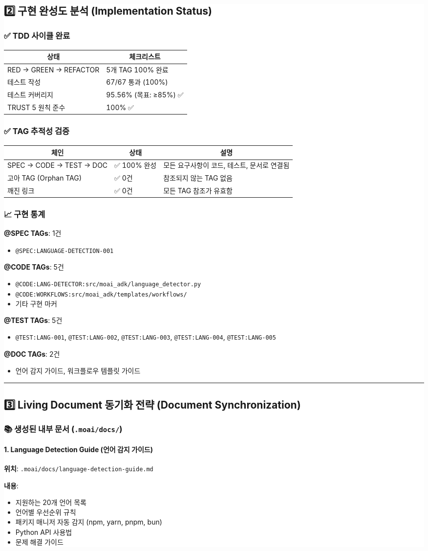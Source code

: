 
## 2️⃣ 구현 완성도 분석 (Implementation Status)

### ✅ TDD 사이클 완료

| 상태 | 체크리스트 |
|------|-----------|
| RED → GREEN → REFACTOR | 5개 TAG 100% 완료 |
| 테스트 작성 | 67/67 통과 (100%) |
| 테스트 커버리지 | 95.56% (목표: ≥85%) ✅ |
| TRUST 5 원칙 준수 | 100% ✅ |

### ✅ TAG 추적성 검증

| 체인 | 상태 | 설명 |
|------|------|------|
| SPEC → CODE → TEST → DOC | ✅ 100% 완성 | 모든 요구사항이 코드, 테스트, 문서로 연결됨 |
| 고아 TAG (Orphan TAG) | ✅ 0건 | 참조되지 않는 TAG 없음 |
| 깨진 링크 | ✅ 0건 | 모든 TAG 참조가 유효함 |

### 📈 구현 통계

**@SPEC TAGs**: 1건
- `@SPEC:LANGUAGE-DETECTION-001`

**@CODE TAGs**: 5건
- `@CODE:LANG-DETECTOR:src/moai_adk/language_detector.py`
- `@CODE:WORKFLOWS:src/moai_adk/templates/workflows/`
- 기타 구현 마커

**@TEST TAGs**: 5건
- `@TEST:LANG-001`, `@TEST:LANG-002`, `@TEST:LANG-003`, `@TEST:LANG-004`, `@TEST:LANG-005`

**@DOC TAGs**: 2건
- 언어 감지 가이드, 워크플로우 템플릿 가이드

---

## 3️⃣ Living Document 동기화 전략 (Document Synchronization)

### 📚 생성된 내부 문서 (`.moai/docs/`)

#### 1. Language Detection Guide (언어 감지 가이드)
**위치**: `.moai/docs/language-detection-guide.md`

**내용**:
- 지원하는 20개 언어 목록
- 언어별 우선순위 규칙
- 패키지 매니저 자동 감지 (npm, yarn, pnpm, bun)
- Python API 사용법
- 문제 해결 가이드
